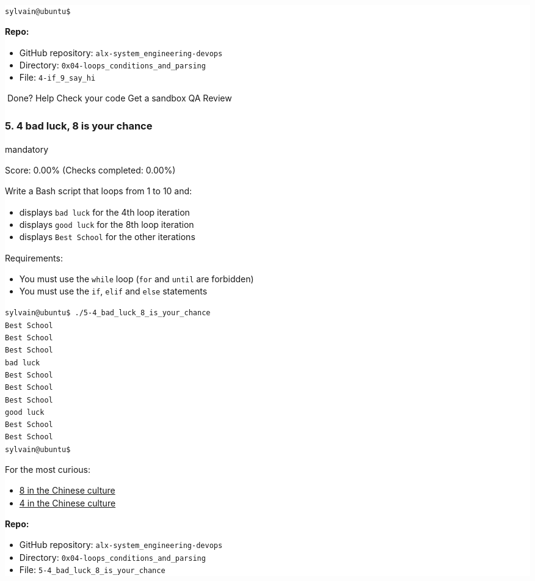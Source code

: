```
sylvain@ubuntu$

```

**Repo:**

-   GitHub repository: `alx-system_engineering-devops`
-   Directory: `0x04-loops_conditions_and_parsing`
-   File: `4-if_9_say_hi`

 Done? Help Check your code Get a sandbox QA Review

### 5\. 4 bad luck, 8 is your chance

mandatory

Score: 0.00% (Checks completed: 0.00%)

Write a Bash script that loops from 1 to 10 and:

-   displays `bad luck` for the 4th loop iteration
-   displays `good luck` for the 8th loop iteration
-   displays `Best School` for the other iterations

Requirements:

-   You must use the `while` loop (`for` and `until` are forbidden)
-   You must use the `if`, `elif` and `else` statements

```
sylvain@ubuntu$ ./5-4_bad_luck_8_is_your_chance
Best School
Best School
Best School
bad luck
Best School
Best School
Best School
good luck
Best School
Best School
sylvain@ubuntu$

```

For the most curious:

-   [8 in the Chinese culture](https://alx-intranet.hbtn.io/rltoken/uhCfz6ariijQvbvmCyYRMg "8 in the Chinese culture")
-   [4 in the Chinese culture](https://alx-intranet.hbtn.io/rltoken/WwpjD57ABmwWSfdUVcBhNg "4 in the Chinese culture")

**Repo:**

-   GitHub repository: `alx-system_engineering-devops`
-   Directory: `0x04-loops_conditions_and_parsing`
-   File: `5-4_bad_luck_8_is_your_chance`

